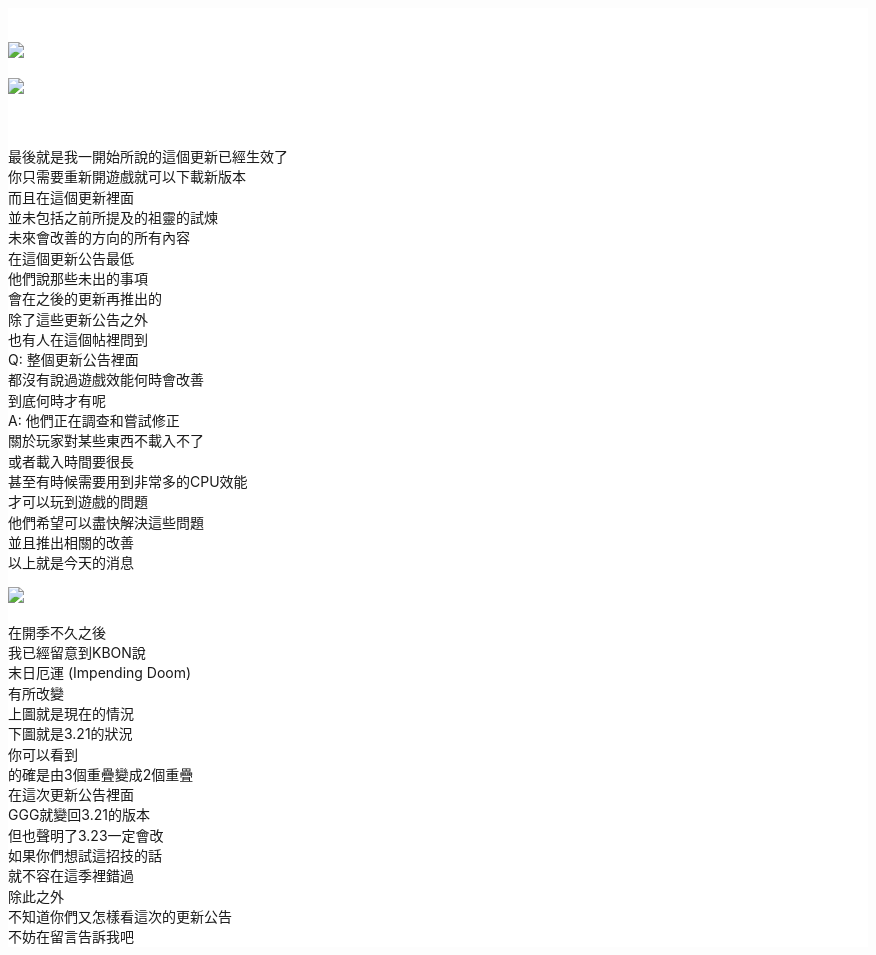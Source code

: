   
   

  
![](post_assets/5-1-extras.png)  

  
![](post_assets/5-2-extras-2.png)  

  
   

  
最後就是我一開始所說的這個更新已經生效了  
你只需要重新開遊戲就可以下載新版本  
而且在這個更新裡面  
並未包括之前所提及的祖靈的試煉  
未來會改善的方向的所有內容  
在這個更新公告最低  
他們說那些未出的事項  
會在之後的更新再推出的  
除了這些更新公告之外  
也有人在這個帖裡問到  
Q: 整個更新公告裡面  
都沒有說過遊戲效能何時會改善  
到底何時才有呢  
A: 他們正在調查和嘗試修正  
關於玩家對某些東西不載入不了  
或者載入時間要很長  
甚至有時候需要用到非常多的CPU效能  
才可以玩到遊戲的問題  
他們希望可以盡快解決這些問題  
並且推出相關的改善  
以上就是今天的消息  

  
![](post_assets/6-impending-doom.png)  

  
在開季不久之後  
我已經留意到KBON說  
末日厄運 (Impending Doom)  
有所改變  
上圖就是現在的情況  
下圖就是3.21的狀況  
你可以看到  
的確是由3個重疊變成2個重疊  
在這次更新公告裡面  
GGG就變回3.21的版本  
但也聲明了3.23一定會改  
如果你們想試這招技的話  
就不容在這季裡錯過  
除此之外  
不知道你們又怎樣看這次的更新公告  
不妨在留言告訴我吧  
